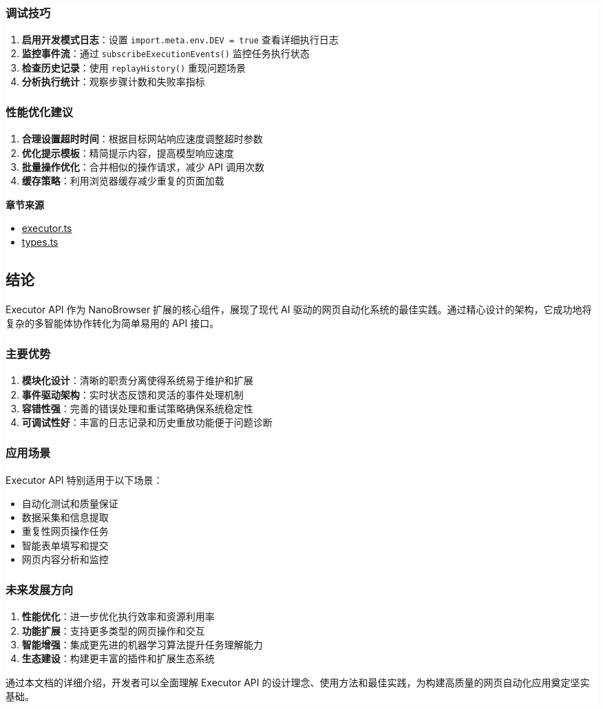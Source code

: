 ### 调试技巧

1. **启用开发模式日志**：设置 `import.meta.env.DEV = true` 查看详细执行日志
2. **监控事件流**：通过 `subscribeExecutionEvents()` 监控任务执行状态
3. **检查历史记录**：使用 `replayHistory()` 重现问题场景
4. **分析执行统计**：观察步骤计数和失败率指标

### 性能优化建议

1. **合理设置超时时间**：根据目标网站响应速度调整超时参数
2. **优化提示模板**：精简提示内容，提高模型响应速度
3. **批量操作优化**：合并相似的操作请求，减少 API 调用次数
4. **缓存策略**：利用浏览器缓存减少重复的页面加载

**章节来源**
- [executor.ts](file://chrome-extension/src/background/agent/executor.ts#L200-L230)
- [types.ts](file://chrome-extension/src/background/agent/types.ts#L15-L25)

## 结论

Executor API 作为 NanoBrowser 扩展的核心组件，展现了现代 AI 驱动的网页自动化系统的最佳实践。通过精心设计的架构，它成功地将复杂的多智能体协作转化为简单易用的 API 接口。

### 主要优势

1. **模块化设计**：清晰的职责分离使得系统易于维护和扩展
2. **事件驱动架构**：实时状态反馈和灵活的事件处理机制
3. **容错性强**：完善的错误处理和重试策略确保系统稳定性
4. **可调试性好**：丰富的日志记录和历史重放功能便于问题诊断

### 应用场景

Executor API 特别适用于以下场景：
- 自动化测试和质量保证
- 数据采集和信息提取
- 重复性网页操作任务
- 智能表单填写和提交
- 网页内容分析和监控

### 未来发展方向

1. **性能优化**：进一步优化执行效率和资源利用率
2. **功能扩展**：支持更多类型的网页操作和交互
3. **智能增强**：集成更先进的机器学习算法提升任务理解能力
4. **生态建设**：构建更丰富的插件和扩展生态系统

通过本文档的详细介绍，开发者可以全面理解 Executor API 的设计理念、使用方法和最佳实践，为构建高质量的网页自动化应用奠定坚实基础。